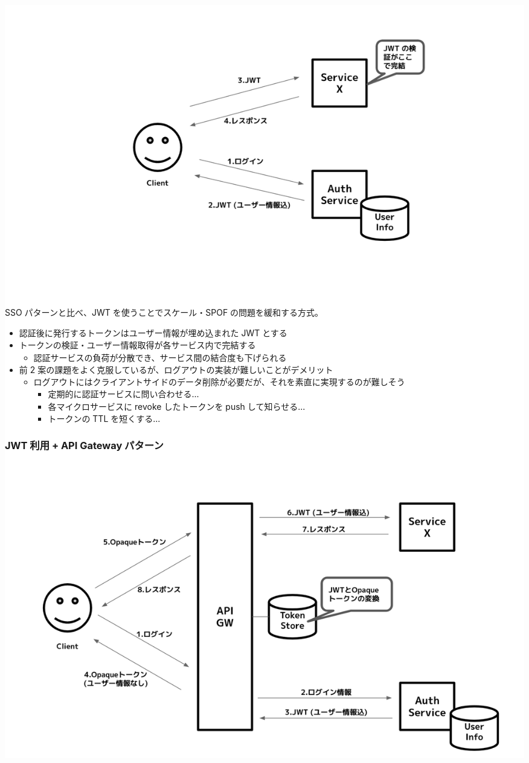 ![](images/microservices-auth-design-05.png)

SSO パターンと比べ、JWT を使うことでスケール・SPOF の問題を緩和する方式。

- 認証後に発行するトークンはユーザー情報が埋め込まれた JWT とする
- トークンの検証・ユーザー情報取得が各サービス内で完結する
    - 認証サービスの負荷が分散でき、サービス間の結合度も下げられる
- 前 2 案の課題をよく克服しているが、ログアウトの実装が難しいことがデメリット
    - ログアウトにはクライアントサイドのデータ削除が必要だが、それを素直に実現するのが難しそう
        - 定期的に認証サービスに問い合わせる...
        - 各マイクロサービスに revoke したトークンを push して知らせる...
        - トークンの TTL を短くする...

### JWT 利用 + API Gateway パターン

![](images/microservices-auth-design-06.png)